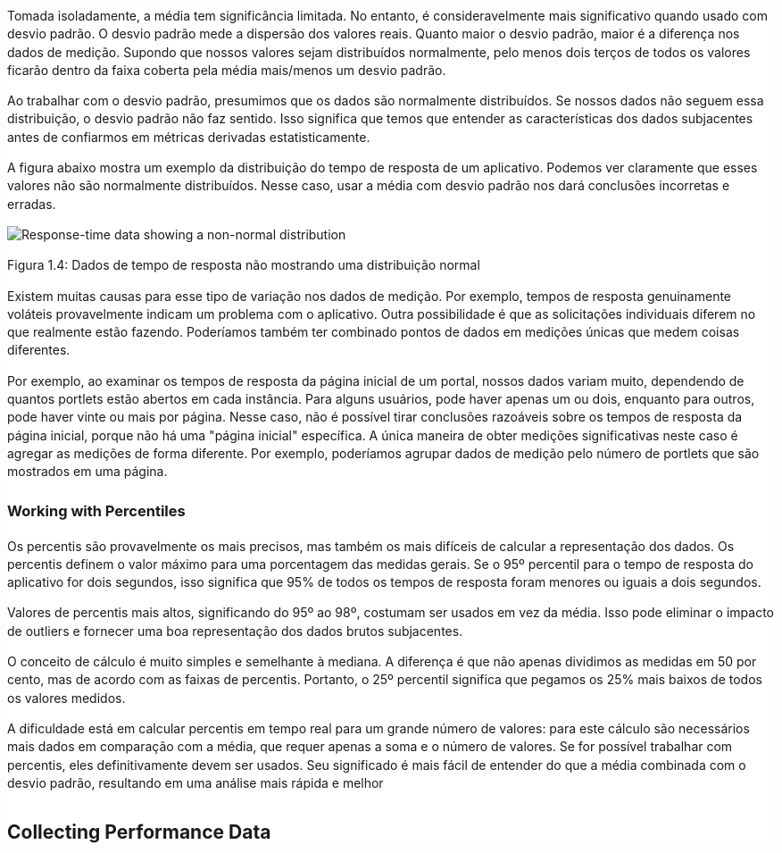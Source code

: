 Tomada isoladamente, a média tem significância limitada. No entanto, é consideravelmente mais significativo quando usado com desvio padrão. O desvio padrão mede a dispersão dos valores reais. Quanto maior o desvio padrão, maior é a diferença nos dados de medição. Supondo que nossos valores sejam distribuídos normalmente, pelo menos dois terços de todos os valores ficarão dentro da faixa coberta pela média mais/menos um desvio padrão.

Ao trabalhar com o desvio padrão, presumimos que os dados são normalmente distribuídos. Se nossos dados não seguem essa distribuição, o desvio padrão não faz sentido. Isso significa que temos que entender as características dos dados subjacentes antes de confiarmos em métricas derivadas estatisticamente.

A figura abaixo mostra um exemplo da distribuição do tempo de resposta de um aplicativo. Podemos ver claramente que esses valores não são normalmente distribuídos. Nesse caso, usar a média com desvio padrão nos dará conclusões incorretas e erradas.

![Response-time data showing a non-normal distribution](https://dt-cdn.net/images/responsetimedistribution-510-a42ac33fdf.png)

Figura 1.4: Dados de tempo de resposta não mostrando uma distribuição normal

Existem muitas causas para esse tipo de variação nos dados de medição. Por exemplo, tempos de resposta genuinamente voláteis provavelmente indicam um problema com o aplicativo. Outra possibilidade é que as solicitações individuais diferem no que realmente estão fazendo. Poderíamos também ter combinado pontos de dados em medições únicas que medem coisas diferentes.

Por exemplo, ao examinar os tempos de resposta da página inicial de um portal, nossos dados variam muito, dependendo de quantos portlets estão abertos em cada instância. Para alguns usuários, pode haver apenas um ou dois, enquanto para outros, pode haver vinte ou mais por página. Nesse caso, não é possível tirar conclusões razoáveis sobre os tempos de resposta da página inicial, porque não há uma "página inicial" específica. A única maneira de obter medições significativas neste caso é agregar as medições de forma diferente. Por exemplo, poderíamos agrupar dados de medição pelo número de portlets que são mostrados em uma página.

### Working with Percentiles

Os percentis são provavelmente os mais precisos, mas também os mais difíceis de calcular a representação dos dados. Os percentis definem o valor máximo para uma porcentagem das medidas gerais. Se o 95º percentil para o tempo de resposta do aplicativo for dois segundos, isso significa que 95% de todos os tempos de resposta foram menores ou iguais a dois segundos.

Valores de percentis mais altos, significando do 95º ao 98º, costumam ser usados em vez da média. Isso pode eliminar o impacto de outliers e fornecer uma boa representação dos dados brutos subjacentes.

O conceito de cálculo é muito simples e semelhante à mediana. A diferença é que não apenas dividimos as medidas em 50 por cento, mas de acordo com as faixas de percentis. Portanto, o 25º percentil significa que pegamos os 25% mais baixos de todos os valores medidos.

A dificuldade está em calcular percentis em tempo real para um grande número de valores: para este cálculo são necessários mais dados em comparação com a média, que requer apenas a soma e o número de valores. Se for possível trabalhar com percentis, eles definitivamente devem ser usados. Seu significado é mais fácil de entender do que a média combinada com o desvio padrão, resultando em uma análise mais rápida e melhor

## Collecting Performance Data
